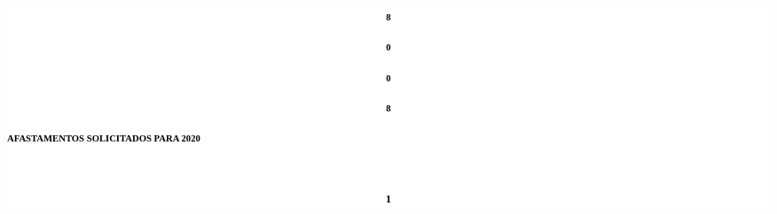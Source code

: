  <tr style='mso-yfti-irow:24;height:13.5pt'>
  <td width=115 nowrap style='width:86.35pt;border:solid windowtext 1.0pt;
  border-top:none;mso-border-left-alt:solid windowtext 1.0pt;mso-border-bottom-alt:
  solid windowtext 1.0pt;mso-border-right-alt:solid windowtext .5pt;padding:
  0cm 3.5pt 0cm 3.5pt;height:13.5pt'>
  <p class=MsoNormal align=center style='text-align:center'><span class=GramE><b><span
  style='font-size:8.0pt;font-family:"Arial Narrow","sans-serif";color:black'>8</span></b></span><b><span
  style='font-size:8.0pt;font-family:"Arial Narrow","sans-serif";color:black'><o:p></o:p></span></b></p>
  </td>
  <td width=153 nowrap colspan=3 style='width:114.95pt;border-top:none;
  border-left:none;border-bottom:solid windowtext 1.0pt;border-right:solid windowtext 1.0pt;
  mso-border-bottom-alt:solid windowtext 1.0pt;mso-border-right-alt:solid windowtext .5pt;
  padding:0cm 3.5pt 0cm 3.5pt;height:13.5pt'>
  <p class=MsoNormal align=center style='text-align:center'><span class=GramE><b><span
  style='font-size:8.0pt;font-family:"Arial Narrow","sans-serif";color:black'>0</span></b></span><b><span
  style='font-size:8.0pt;font-family:"Arial Narrow","sans-serif";color:black'><o:p></o:p></span></b></p>
  </td>
  <td width=167 nowrap colspan=4 style='width:125.0pt;border-top:none;
  border-left:none;border-bottom:solid windowtext 1.0pt;border-right:solid windowtext 1.0pt;
  mso-border-bottom-alt:solid windowtext 1.0pt;mso-border-right-alt:solid windowtext .5pt;
  padding:0cm 3.5pt 0cm 3.5pt;height:13.5pt'>
  <p class=MsoNormal align=center style='text-align:center'><span class=GramE><b><span
  style='font-size:8.0pt;font-family:"Arial Narrow","sans-serif";color:black'>0</span></b></span><b><span
  style='font-size:8.0pt;font-family:"Arial Narrow","sans-serif";color:black'><o:p></o:p></span></b></p>
  </td>
  <td width=133 nowrap colspan=5 style='width:99.9pt;border-top:none;
  border-left:none;border-bottom:solid windowtext 1.0pt;border-right:solid windowtext 1.0pt;
  mso-border-bottom-alt:solid windowtext 1.0pt;mso-border-right-alt:solid windowtext .5pt;
  padding:0cm 3.5pt 0cm 3.5pt;height:13.5pt'>
  <p class=MsoNormal align=center style='text-align:center'><span class=GramE><b><span
  style='font-size:8.0pt;font-family:"Arial Narrow","sans-serif";color:black'>8</span></b></span><b><span
  style='font-size:8.0pt;font-family:"Arial Narrow","sans-serif";color:black'><o:p></o:p></span></b></p>
  </td>
 </tr>
 <tr style='mso-yfti-irow:25;height:13.5pt'>
  <td width=516 nowrap colspan=11 style='width:387.35pt;border-top:none;
  border-left:solid windowtext 1.0pt;border-bottom:solid windowtext 1.0pt;
  border-right:none;mso-border-left-alt:solid windowtext 1.0pt;mso-border-bottom-alt:
  solid windowtext .5pt;padding:0cm 3.5pt 0cm 3.5pt;height:13.5pt'>
  <p class=MsoNormal><b><span style='font-size:8.0pt;font-family:"Arial Narrow","sans-serif";
  color:black'>AFASTAMENTOS SOLICITADOS PARA 2020<o:p></o:p></span></b></p>
  </td>
  <td width=52 nowrap colspan=2 style='width:38.85pt;border-top:none;
  border-left:none;border-bottom:solid windowtext 1.0pt;border-right:solid windowtext 1.0pt;
  mso-border-bottom-alt:solid windowtext .5pt;mso-border-right-alt:solid windowtext .5pt;
  padding:0cm 3.5pt 0cm 3.5pt;height:13.5pt'>
  <p class=MsoNormal><b><span style='font-size:9.0pt;font-family:"Arial Narrow","sans-serif";
  color:black'>&nbsp;<o:p></o:p></span></b></p>
  </td>
  <td width=61 nowrap colspan=2 style='width:45.8pt;border-top:none;border-left:
  none;border-bottom:solid windowtext 1.0pt;border-right:solid windowtext 1.0pt;
  mso-border-bottom-alt:solid windowtext .5pt;mso-border-right-alt:solid windowtext 1.0pt;
  padding:0cm 3.5pt 0cm 3.5pt;height:13.5pt'>
  <p class=MsoNormal align=center style='text-align:center'><span class=GramE><b><span
  style='font-size:9.0pt;font-family:"Arial Narrow","sans-serif";color:black'>1</span></b></span><b><span